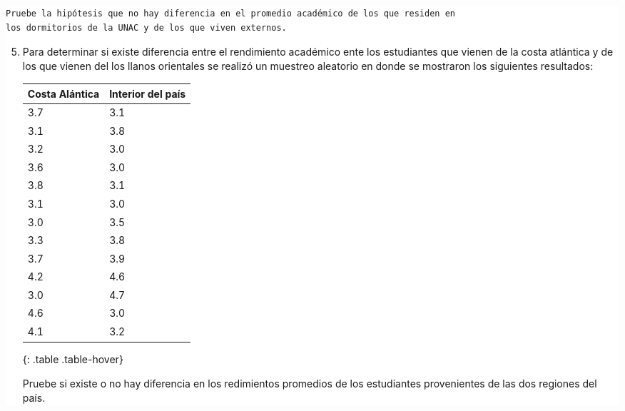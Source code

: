     Pruebe la hipótesis que no hay diferencia en el promedio académico de los que residen en 
    los dormitorios de la UNAC y de los que viven externos.

5. Para determinar si existe diferencia entre el rendimiento académico ente los estudiantes
   que vienen de la costa atlántica y de los que vienen del los llanos orientales se realizó
   un muestreo aleatorio en donde se mostraron los siguientes resultados:

    | Costa Alántica | Interior del país |
    |:----------|:-----------|
    |  3.7    | 3.1 |
    |  3.1    | 3.8 |
    |  3.2    | 3.0 |
    |  3.6    | 3.0 |
    |  3.8    | 3.1 |
    |  3.1    | 3.0 |
    |  3.0    | 3.5 |
    |  3.3    | 3.8 |
    |  3.7    | 3.9 |
    |  4.2    | 4.6 |
    |  3.0    | 4.7 |
    |  4.6    | 3.0 |
    |  4.1    | 3.2 |
    {: .table .table-hover}

    Pruebe si existe o no hay diferencia en los redimientos promedios de los estudiantes provenientes
    de las dos regiones del país.
   
